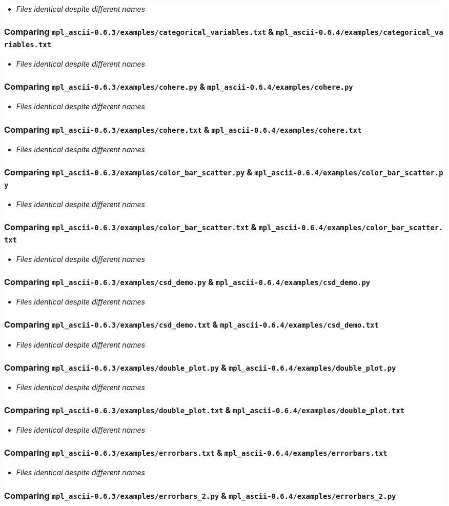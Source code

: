  * *Files identical despite different names*

### Comparing `mpl_ascii-0.6.3/examples/categorical_variables.txt` & `mpl_ascii-0.6.4/examples/categorical_variables.txt`

 * *Files identical despite different names*

### Comparing `mpl_ascii-0.6.3/examples/cohere.py` & `mpl_ascii-0.6.4/examples/cohere.py`

 * *Files identical despite different names*

### Comparing `mpl_ascii-0.6.3/examples/cohere.txt` & `mpl_ascii-0.6.4/examples/cohere.txt`

 * *Files identical despite different names*

### Comparing `mpl_ascii-0.6.3/examples/color_bar_scatter.py` & `mpl_ascii-0.6.4/examples/color_bar_scatter.py`

 * *Files identical despite different names*

### Comparing `mpl_ascii-0.6.3/examples/color_bar_scatter.txt` & `mpl_ascii-0.6.4/examples/color_bar_scatter.txt`

 * *Files identical despite different names*

### Comparing `mpl_ascii-0.6.3/examples/csd_demo.py` & `mpl_ascii-0.6.4/examples/csd_demo.py`

 * *Files identical despite different names*

### Comparing `mpl_ascii-0.6.3/examples/csd_demo.txt` & `mpl_ascii-0.6.4/examples/csd_demo.txt`

 * *Files identical despite different names*

### Comparing `mpl_ascii-0.6.3/examples/double_plot.py` & `mpl_ascii-0.6.4/examples/double_plot.py`

 * *Files identical despite different names*

### Comparing `mpl_ascii-0.6.3/examples/double_plot.txt` & `mpl_ascii-0.6.4/examples/double_plot.txt`

 * *Files identical despite different names*

### Comparing `mpl_ascii-0.6.3/examples/errorbars.txt` & `mpl_ascii-0.6.4/examples/errorbars.txt`

 * *Files identical despite different names*

### Comparing `mpl_ascii-0.6.3/examples/errorbars_2.py` & `mpl_ascii-0.6.4/examples/errorbars_2.py`
